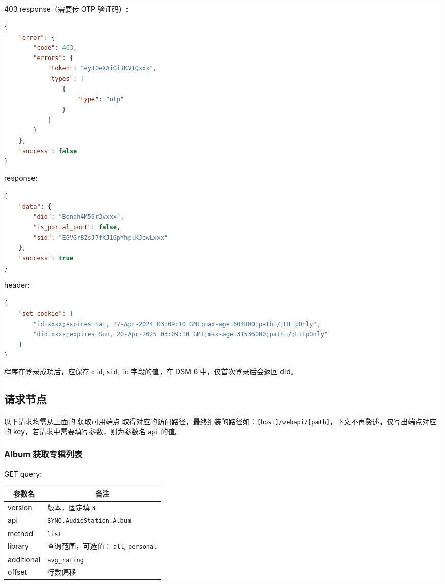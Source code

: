 
403 response（需要传 OTP 验证码）:

```json
{
    "error": {
        "code": 403,
        "errors": {
            "token": "eyJ0eXAiOiJKV1Qxxx",
            "types": [
                {
                    "type": "otp"
                }
            ]
        }
    },
    "success": false
}
```

response:

```json
{
    "data": {
        "did": "Bonqh4M59r3vxxx",
        "is_portal_port": false,
        "sid": "EGVGrBZsJ7fKJ1GpYhplKJewLxxx"
    },
    "success": true
}
```

header:

```json
{
    "set-cookie": [
        "id=xxxx;expires=Sat, 27-Apr-2024 03:09:10 GMT;max-age=604800;path=/;HttpOnly",
        "did=xxxx;expires=Sun, 20-Apr-2025 03:09:10 GMT;max-age=31536000;path=/;HttpOnly"
    ]
}
```

程序在登录成功后，应保存 `did`, `sid`, `id` 字段的值，在 DSM 6 中，仅首次登录后会返回 did。

## 请求节点

以下请求均需从上面的 [获取可用端点](#querycgi-获取可用端点) 取得对应的访问路径，最终组装的路径如：`[host]/webapi/[path]`，下文不再赘述，仅写出端点对应的 key，若请求中需要填写参数，则为参数名 `api` 的值。

### Album 获取专辑列表

GET query:

| 参数名 | 备注 |
| --- | --- |
| version | 版本，固定填 `3` |
| api | `SYNO.AudioStation.Album` |
| method | `list` |
| library | 查询范围，可选值： `all`, `personal` |
| additional | `avg_rating` |
| offset | 行数偏移 |